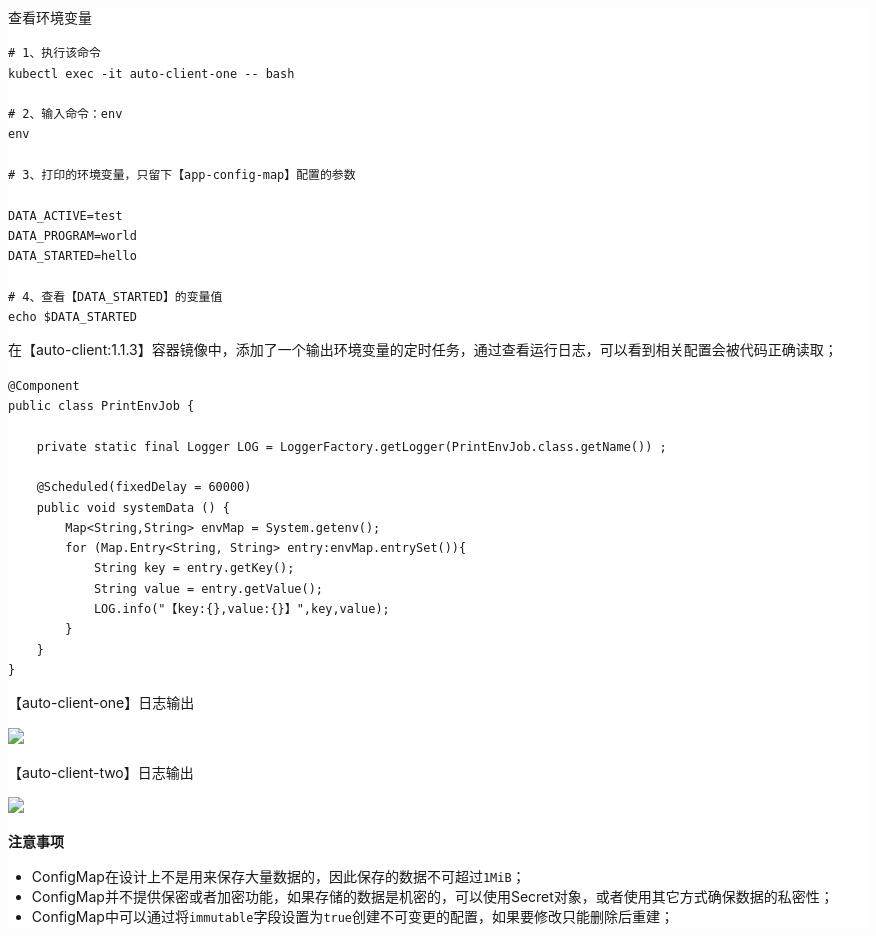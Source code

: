 
查看环境变量

    # 1、执行该命令
    kubectl exec -it auto-client-one -- bash
    
    # 2、输入命令：env
    env
    
    # 3、打印的环境变量，只留下【app-config-map】配置的参数
    
    DATA_ACTIVE=test
    DATA_PROGRAM=world
    DATA_STARTED=hello
    
    # 4、查看【DATA_STARTED】的变量值
    echo $DATA_STARTED
    

在【auto-client:1.1.3】容器镜像中，添加了一个输出环境变量的定时任务，通过查看运行日志，可以看到相关配置会被代码正确读取；

    @Component
    public class PrintEnvJob {
    
        private static final Logger LOG = LoggerFactory.getLogger(PrintEnvJob.class.getName()) ;
    
        @Scheduled(fixedDelay = 60000)
        public void systemData () {
            Map<String,String> envMap = System.getenv();
            for (Map.Entry<String, String> entry:envMap.entrySet()){
                String key = entry.getKey();
                String value = entry.getValue();
                LOG.info("【key:{},value:{}】",key,value);
            }
        }
    }
    

【auto-client-one】日志输出

![](https://img2023.cnblogs.com/blog/1691717/202308/1691717-20230803224736952-1354220538.png)

【auto-client-two】日志输出

![](https://img2023.cnblogs.com/blog/1691717/202308/1691717-20230803224739787-1876942974.png)

**注意事项**

*   ConfigMap在设计上不是用来保存大量数据的，因此保存的数据不可超过`1MiB`；
*   ConfigMap并不提供保密或者加密功能，如果存储的数据是机密的，可以使用Secret对象，或者使用其它方式确保数据的私密性；
*   ConfigMap中可以通过将`immutable`字段设置为`true`创建不可变更的配置，如果要修改只能删除后重建；
